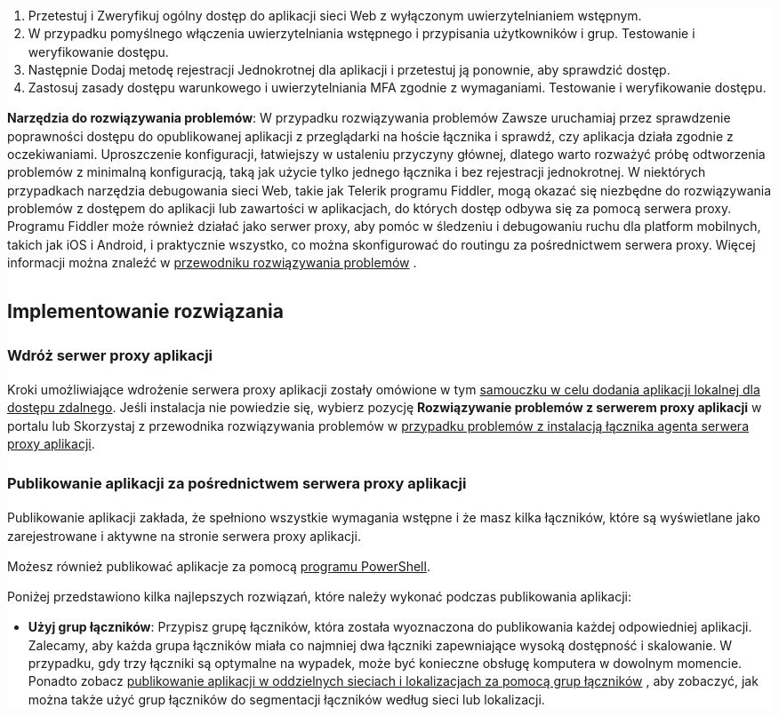 1. Przetestuj i Zweryfikuj ogólny dostęp do aplikacji sieci Web z wyłączonym uwierzytelnianiem wstępnym.
2. W przypadku pomyślnego włączenia uwierzytelniania wstępnego i przypisania użytkowników i grup. Testowanie i weryfikowanie dostępu.
3. Następnie Dodaj metodę rejestracji Jednokrotnej dla aplikacji i przetestuj ją ponownie, aby sprawdzić dostęp.
4. Zastosuj zasady dostępu warunkowego i uwierzytelniania MFA zgodnie z wymaganiami. Testowanie i weryfikowanie dostępu.

**Narzędzia do rozwiązywania problemów**: W przypadku rozwiązywania problemów Zawsze uruchamiaj przez sprawdzenie poprawności dostępu do opublikowanej aplikacji z przeglądarki na hoście łącznika i sprawdź, czy aplikacja działa zgodnie z oczekiwaniami. Uproszczenie konfiguracji, łatwiejszy w ustaleniu przyczyny głównej, dlatego warto rozważyć próbę odtworzenia problemów z minimalną konfiguracją, taką jak użycie tylko jednego łącznika i bez rejestracji jednokrotnej. W niektórych przypadkach narzędzia debugowania sieci Web, takie jak Telerik programu Fiddler, mogą okazać się niezbędne do rozwiązywania problemów z dostępem do aplikacji lub zawartości w aplikacjach, do których dostęp odbywa się za pomocą serwera proxy. Programu Fiddler może również działać jako serwer proxy, aby pomóc w śledzeniu i debugowaniu ruchu dla platform mobilnych, takich jak iOS i Android, i praktycznie wszystko, co można skonfigurować do routingu za pośrednictwem serwera proxy. Więcej informacji można znaleźć w [przewodniku rozwiązywania problemów](application-proxy-troubleshoot.md) .

## <a name="implement-your-solution"></a>Implementowanie rozwiązania

### <a name="deploy-application-proxy"></a>Wdróż serwer proxy aplikacji

Kroki umożliwiające wdrożenie serwera proxy aplikacji zostały omówione w tym [samouczku w celu dodania aplikacji lokalnej dla dostępu zdalnego](application-proxy-add-on-premises-application.md). Jeśli instalacja nie powiedzie się, wybierz pozycję **Rozwiązywanie problemów z serwerem proxy aplikacji** w portalu lub Skorzystaj z przewodnika rozwiązywania problemów w [przypadku problemów z instalacją łącznika agenta serwera proxy aplikacji](application-proxy-connector-installation-problem.md).

### <a name="publish-applications-via-application-proxy"></a>Publikowanie aplikacji za pośrednictwem serwera proxy aplikacji

Publikowanie aplikacji zakłada, że spełniono wszystkie wymagania wstępne i że masz kilka łączników, które są wyświetlane jako zarejestrowane i aktywne na stronie serwera proxy aplikacji.

Możesz również publikować aplikacje za pomocą [programu PowerShell](https://docs.microsoft.com/powershell/module/azuread/?view=azureadps-2.0-preview).

Poniżej przedstawiono kilka najlepszych rozwiązań, które należy wykonać podczas publikowania aplikacji:

* **Użyj grup łączników**: Przypisz grupę łączników, która została wyoznaczona do publikowania każdej odpowiedniej aplikacji. Zalecamy, aby każda grupa łączników miała co najmniej dwa łączniki zapewniające wysoką dostępność i skalowanie. W przypadku, gdy trzy łączniki są optymalne na wypadek, może być konieczne obsługę komputera w dowolnym momencie. Ponadto zobacz [publikowanie aplikacji w oddzielnych sieciach i lokalizacjach za pomocą grup łączników](application-proxy-connector-groups.md) , aby zobaczyć, jak można także użyć grup łączników do segmentacji łączników według sieci lub lokalizacji.
